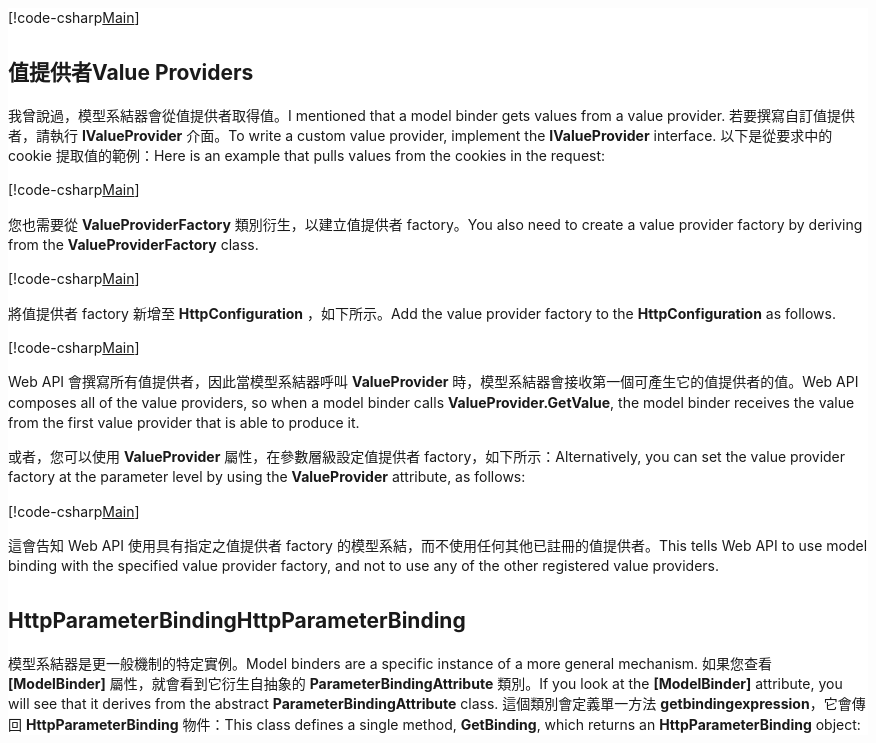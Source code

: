 [!code-csharp[Main](parameter-binding-in-aspnet-web-api/samples/sample13.cs)]

## <a name="value-providers"></a><span data-ttu-id="afc8a-176">值提供者</span><span class="sxs-lookup"><span data-stu-id="afc8a-176">Value Providers</span></span>

<span data-ttu-id="afc8a-177">我曾說過，模型系結器會從值提供者取得值。</span><span class="sxs-lookup"><span data-stu-id="afc8a-177">I mentioned that a model binder gets values from a value provider.</span></span> <span data-ttu-id="afc8a-178">若要撰寫自訂值提供者，請執行 **IValueProvider** 介面。</span><span class="sxs-lookup"><span data-stu-id="afc8a-178">To write a custom value provider, implement the **IValueProvider** interface.</span></span> <span data-ttu-id="afc8a-179">以下是從要求中的 cookie 提取值的範例：</span><span class="sxs-lookup"><span data-stu-id="afc8a-179">Here is an example that pulls values from the cookies in the request:</span></span>

[!code-csharp[Main](parameter-binding-in-aspnet-web-api/samples/sample14.cs)]

<span data-ttu-id="afc8a-180">您也需要從 **ValueProviderFactory** 類別衍生，以建立值提供者 factory。</span><span class="sxs-lookup"><span data-stu-id="afc8a-180">You also need to create a value provider factory by deriving from the **ValueProviderFactory** class.</span></span>

[!code-csharp[Main](parameter-binding-in-aspnet-web-api/samples/sample15.cs)]

<span data-ttu-id="afc8a-181">將值提供者 factory 新增至 **HttpConfiguration** ，如下所示。</span><span class="sxs-lookup"><span data-stu-id="afc8a-181">Add the value provider factory to the **HttpConfiguration** as follows.</span></span>

[!code-csharp[Main](parameter-binding-in-aspnet-web-api/samples/sample16.cs)]

<span data-ttu-id="afc8a-182">Web API 會撰寫所有值提供者，因此當模型系結器呼叫 **ValueProvider** 時，模型系結器會接收第一個可產生它的值提供者的值。</span><span class="sxs-lookup"><span data-stu-id="afc8a-182">Web API composes all of the value providers, so when a model binder calls **ValueProvider.GetValue**, the model binder receives the value from the first value provider that is able to produce it.</span></span>

<span data-ttu-id="afc8a-183">或者，您可以使用 **ValueProvider** 屬性，在參數層級設定值提供者 factory，如下所示：</span><span class="sxs-lookup"><span data-stu-id="afc8a-183">Alternatively, you can set the value provider factory at the parameter level by using the **ValueProvider** attribute, as follows:</span></span>

[!code-csharp[Main](parameter-binding-in-aspnet-web-api/samples/sample17.cs)]

<span data-ttu-id="afc8a-184">這會告知 Web API 使用具有指定之值提供者 factory 的模型系結，而不使用任何其他已註冊的值提供者。</span><span class="sxs-lookup"><span data-stu-id="afc8a-184">This tells Web API to use model binding with the specified value provider factory, and not to use any of the other registered value providers.</span></span>

## <a name="httpparameterbinding"></a><span data-ttu-id="afc8a-185">HttpParameterBinding</span><span class="sxs-lookup"><span data-stu-id="afc8a-185">HttpParameterBinding</span></span>

<span data-ttu-id="afc8a-186">模型系結器是更一般機制的特定實例。</span><span class="sxs-lookup"><span data-stu-id="afc8a-186">Model binders are a specific instance of a more general mechanism.</span></span> <span data-ttu-id="afc8a-187">如果您查看 **[ModelBinder]** 屬性，就會看到它衍生自抽象的 **ParameterBindingAttribute** 類別。</span><span class="sxs-lookup"><span data-stu-id="afc8a-187">If you look at the **[ModelBinder]** attribute, you will see that it derives from the abstract **ParameterBindingAttribute** class.</span></span> <span data-ttu-id="afc8a-188">這個類別會定義單一方法 **getbindingexpression**，它會傳回 **HttpParameterBinding** 物件：</span><span class="sxs-lookup"><span data-stu-id="afc8a-188">This class defines a single method, **GetBinding**, which returns an **HttpParameterBinding** object:</span></span>
